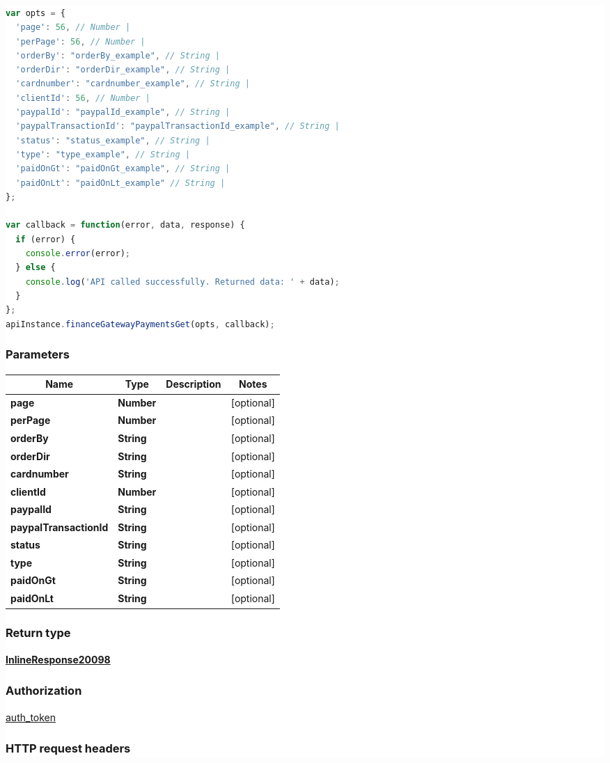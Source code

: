 ```javascript
var opts = { 
  'page': 56, // Number | 
  'perPage': 56, // Number | 
  'orderBy': "orderBy_example", // String | 
  'orderDir': "orderDir_example", // String | 
  'cardnumber': "cardnumber_example", // String | 
  'clientId': 56, // Number | 
  'paypalId': "paypalId_example", // String | 
  'paypalTransactionId': "paypalTransactionId_example", // String | 
  'status': "status_example", // String | 
  'type': "type_example", // String | 
  'paidOnGt': "paidOnGt_example", // String | 
  'paidOnLt': "paidOnLt_example" // String | 
};

var callback = function(error, data, response) {
  if (error) {
    console.error(error);
  } else {
    console.log('API called successfully. Returned data: ' + data);
  }
};
apiInstance.financeGatewayPaymentsGet(opts, callback);
```

### Parameters

Name | Type | Description  | Notes
------------- | ------------- | ------------- | -------------
 **page** | **Number**|  | [optional] 
 **perPage** | **Number**|  | [optional] 
 **orderBy** | **String**|  | [optional] 
 **orderDir** | **String**|  | [optional] 
 **cardnumber** | **String**|  | [optional] 
 **clientId** | **Number**|  | [optional] 
 **paypalId** | **String**|  | [optional] 
 **paypalTransactionId** | **String**|  | [optional] 
 **status** | **String**|  | [optional] 
 **type** | **String**|  | [optional] 
 **paidOnGt** | **String**|  | [optional] 
 **paidOnLt** | **String**|  | [optional] 

### Return type

[**InlineResponse20098**](InlineResponse20098.md)

### Authorization

[auth_token](../README.md#auth_token)

### HTTP request headers
